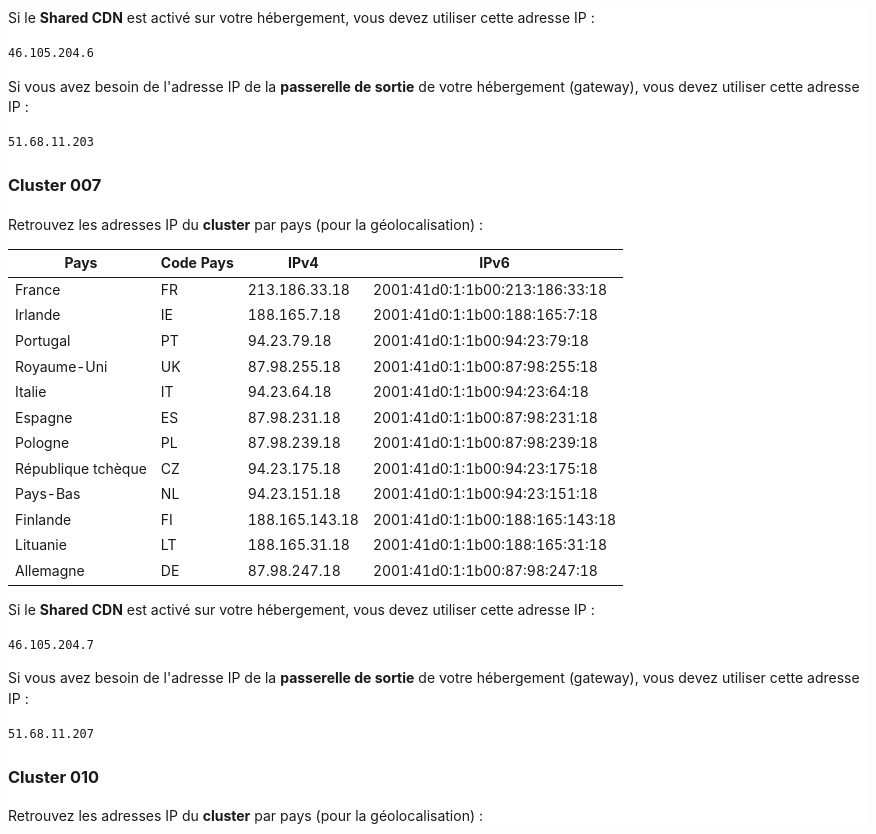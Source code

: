 Si le **Shared CDN** est activé sur votre hébergement, vous devez utiliser cette adresse IP :

```bash
46.105.204.6
```

Si vous avez besoin de l'adresse IP de la **passerelle de sortie** de votre hébergement (gateway), vous devez utiliser cette adresse IP :

```bash
51.68.11.203
```

### Cluster 007

Retrouvez les adresses IP du **cluster** par pays (pour la géolocalisation) :

|Pays|Code Pays|IPv4|IPv6|
|---|---|----|---|
|France|FR|213.186.33.18|2001:41d0:1:1b00:213:186:33:18|
|Irlande|IE|188.165.7.18|2001:41d0:1:1b00:188:165:7:18|
|Portugal|PT|94.23.79.18|2001:41d0:1:1b00:94:23:79:18|
|Royaume-Uni|UK|87.98.255.18|2001:41d0:1:1b00:87:98:255:18|
|Italie|IT|94.23.64.18|2001:41d0:1:1b00:94:23:64:18|
|Espagne|ES|87.98.231.18|2001:41d0:1:1b00:87:98:231:18|
|Pologne|PL|87.98.239.18|2001:41d0:1:1b00:87:98:239:18|
|République tchèque|CZ|94.23.175.18|2001:41d0:1:1b00:94:23:175:18|
|Pays-Bas|NL|94.23.151.18|2001:41d0:1:1b00:94:23:151:18|
|Finlande|FI|188.165.143.18|2001:41d0:1:1b00:188:165:143:18|
|Lituanie|LT|188.165.31.18|2001:41d0:1:1b00:188:165:31:18|
|Allemagne|DE|87.98.247.18|2001:41d0:1:1b00:87:98:247:18|

Si le **Shared CDN** est activé sur votre hébergement, vous devez utiliser cette adresse IP :

```bash
46.105.204.7
```

Si vous avez besoin de l'adresse IP de la **passerelle de sortie** de votre hébergement (gateway), vous devez utiliser cette adresse IP :

```bash
51.68.11.207
```

### Cluster 010

Retrouvez les adresses IP du **cluster** par pays (pour la géolocalisation) :
